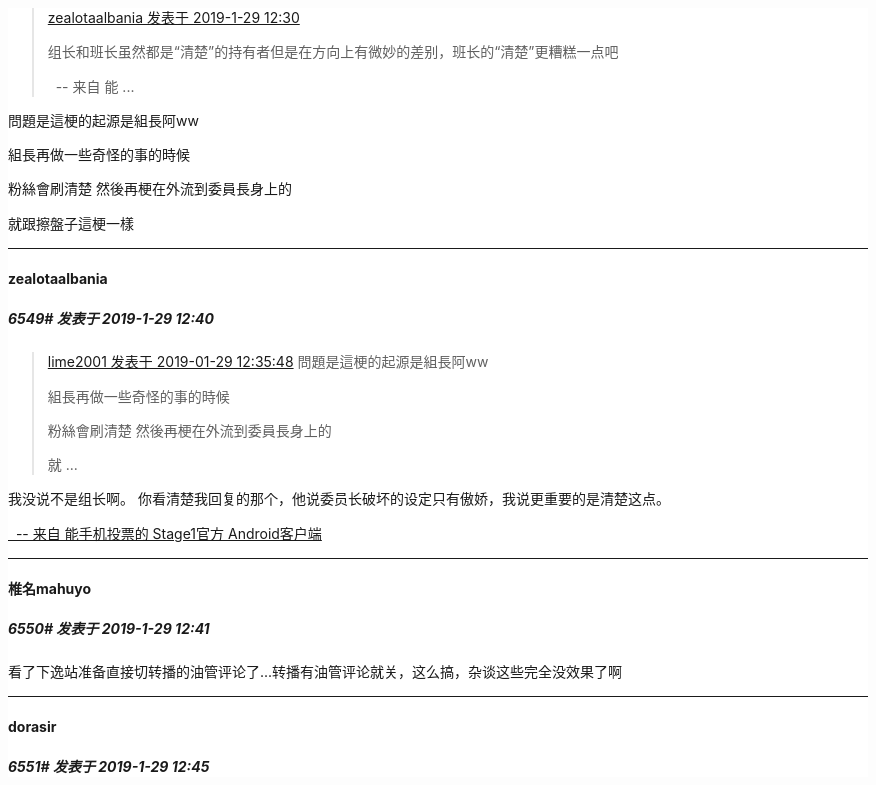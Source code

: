 

<blockquote><a href="httphttps://bbs.saraba1st.com/2b/forum.php?mod=redirect&amp;goto=findpost&amp;pid=42424189&amp;ptid=1801966" target="_blank">zealotaalbania 发表于 2019-1-29 12:30</a>

组长和班长虽然都是“清楚”的持有者但是在方向上有微妙的差别，班长的“清楚”更糟糕一点吧


  -- 来自 能 ...</blockquote>
問題是這梗的起源是組長阿ww

組長再做一些奇怪的事的時候

粉絲會刷清楚 然後再梗在外流到委員長身上的

就跟擦盤子這梗一樣







-----

####  zealotaalbania  
##### 6549#       发表于 2019-1-29 12:40



<blockquote><a href="httphttps://bbs.saraba1st.com/2b/forum.php?mod=redirect&amp;goto=findpost&amp;pid=42424239&amp;ptid=1801966" target="_blank">lime2001 发表于 2019-01-29 12:35:48</a>
問題是這梗的起源是組長阿ww

組長再做一些奇怪的事的時候

粉絲會刷清楚 然後再梗在外流到委員長身上的

就 ...</blockquote>我没说不是组长啊。
你看清楚我回复的那个，他说委员长破坏的设定只有傲娇，我说更重要的是清楚这点。

[  -- 来自 能手机投票的 Stage1官方 Android客户端](https://www.coolapk.com/apk/140634)







-----

####  椎名mahuyo  
##### 6550#       发表于 2019-1-29 12:41




看了下逸站准备直接切转播的油管评论了...转播有油管评论就关，这么搞，杂谈这些完全没效果了啊







-----

####  dorasir  
##### 6551#       发表于 2019-1-29 12:45
